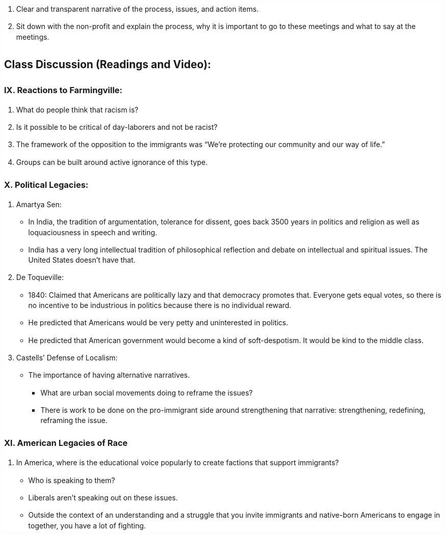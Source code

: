 1. Clear and transparent narrative of the process, issues, and action items.  

1. Sit down with the non-profit and explain the process, why it is important to go to these meetings and what to say at the meetings.  

## Class Discussion (Readings and Video): 

### IX.  Reactions to Farmingville:  

1. What do people think that racism is? 

1. Is it possible to be critical of day-laborers and not be racist? 

1. The framework of the opposition to the immigrants was “We’re protecting our community and our way of life.”  

1. Groups can be built around active ignorance of this type.  

### X.  Political Legacies:  

1. Amartya Sen:  

    - In India, the tradition of argumentation, tolerance for dissent, goes back 3500 years in politics and religion as well as loquaciousness in speech and writing.  

    - India has a very long intellectual tradition of philosophical reflection and debate on intellectual and spiritual issues. The United States doesn’t have that. 

1. De Toqueville: 

	- 1840: Claimed that Americans are politically lazy and that democracy promotes that. Everyone gets equal votes, so there is no incentive to be industrious in politics because there is no individual reward. 

    - He predicted that Americans would be very petty and uninterested in politics. 

    - He predicted that American government would become a kind of soft-despotism. It would be kind to the middle class.  

1. Castells’ Defense of Localism: 

    - The importance of having alternative narratives.  

        - What are urban social movements doing to reframe the issues? 

        - There is work to be done on the pro-immigrant side around strengthening that narrative: strengthening, redefining, reframing the issue.  

### XI. American Legacies of Race 

1. In America, where is the educational voice popularly to create factions that support immigrants?  

    - Who is speaking to them? 

    - Liberals aren’t speaking out on these issues. 

    - Outside the context of an understanding and a struggle that you invite immigrants and native-born Americans to engage in together, you have a lot of fighting. 
